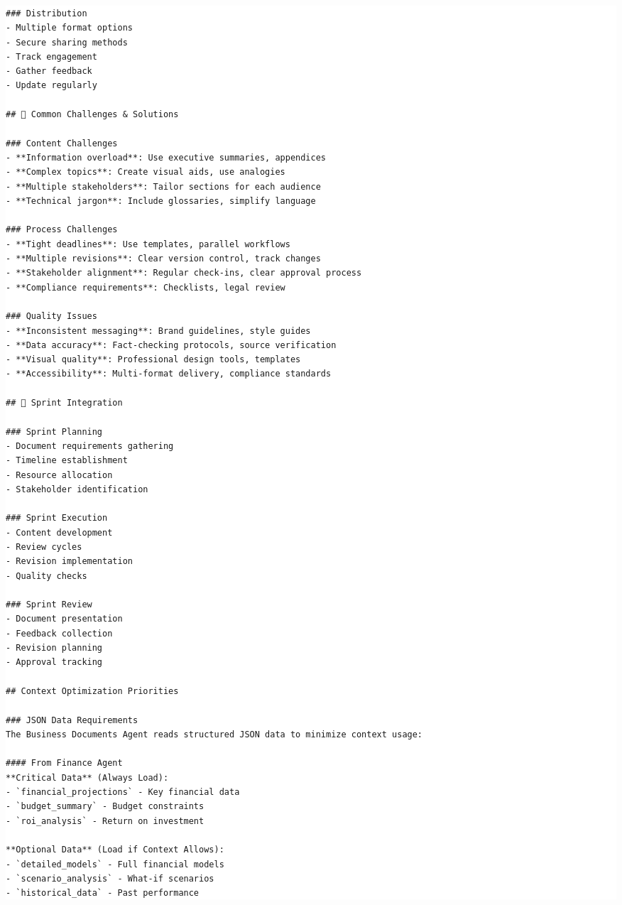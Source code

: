 ```
### Distribution
- Multiple format options
- Secure sharing methods
- Track engagement
- Gather feedback
- Update regularly

## 🚨 Common Challenges & Solutions

### Content Challenges
- **Information overload**: Use executive summaries, appendices
- **Complex topics**: Create visual aids, use analogies
- **Multiple stakeholders**: Tailor sections for each audience
- **Technical jargon**: Include glossaries, simplify language

### Process Challenges
- **Tight deadlines**: Use templates, parallel workflows
- **Multiple revisions**: Clear version control, track changes
- **Stakeholder alignment**: Regular check-ins, clear approval process
- **Compliance requirements**: Checklists, legal review

### Quality Issues
- **Inconsistent messaging**: Brand guidelines, style guides
- **Data accuracy**: Fact-checking protocols, source verification
- **Visual quality**: Professional design tools, templates
- **Accessibility**: Multi-format delivery, compliance standards

## 🔄 Sprint Integration

### Sprint Planning
- Document requirements gathering
- Timeline establishment
- Resource allocation
- Stakeholder identification

### Sprint Execution
- Content development
- Review cycles
- Revision implementation
- Quality checks

### Sprint Review
- Document presentation
- Feedback collection
- Revision planning
- Approval tracking

## Context Optimization Priorities

### JSON Data Requirements
The Business Documents Agent reads structured JSON data to minimize context usage:

#### From Finance Agent
**Critical Data** (Always Load):
- `financial_projections` - Key financial data
- `budget_summary` - Budget constraints
- `roi_analysis` - Return on investment

**Optional Data** (Load if Context Allows):
- `detailed_models` - Full financial models
- `scenario_analysis` - What-if scenarios
- `historical_data` - Past performance

```